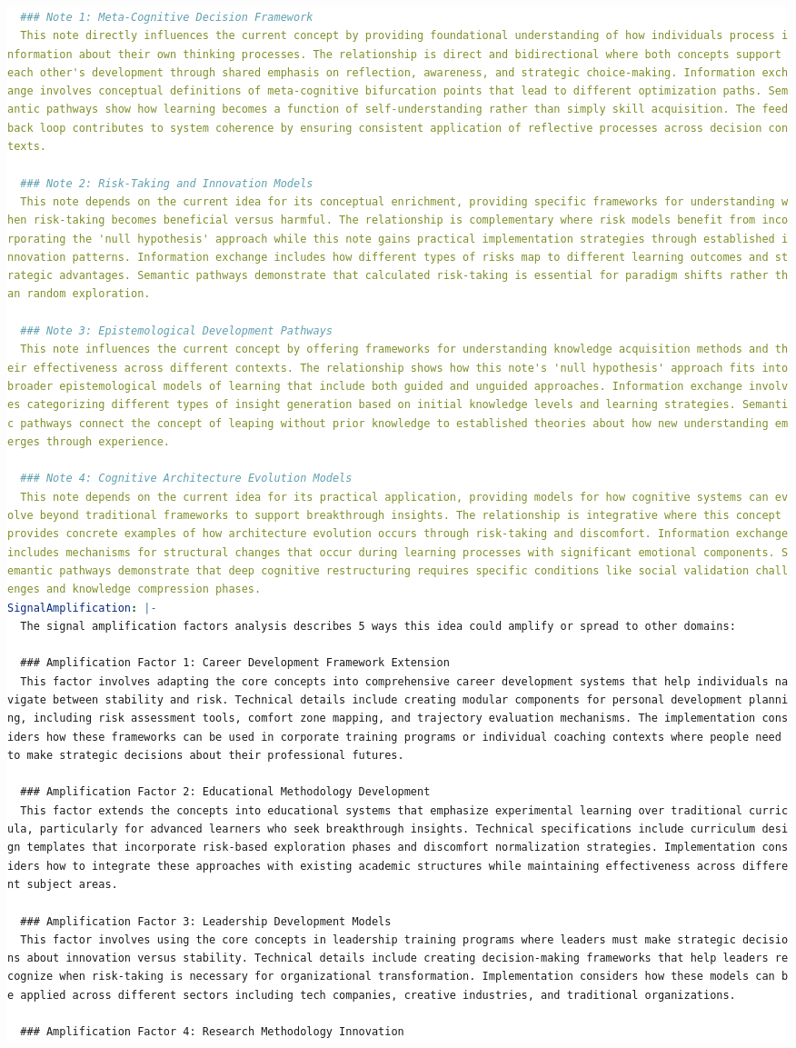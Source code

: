 ```yaml
  ### Note 1: Meta-Cognitive Decision Framework
  This note directly influences the current concept by providing foundational understanding of how individuals process information about their own thinking processes. The relationship is direct and bidirectional where both concepts support each other's development through shared emphasis on reflection, awareness, and strategic choice-making. Information exchange involves conceptual definitions of meta-cognitive bifurcation points that lead to different optimization paths. Semantic pathways show how learning becomes a function of self-understanding rather than simply skill acquisition. The feedback loop contributes to system coherence by ensuring consistent application of reflective processes across decision contexts.

  ### Note 2: Risk-Taking and Innovation Models
  This note depends on the current idea for its conceptual enrichment, providing specific frameworks for understanding when risk-taking becomes beneficial versus harmful. The relationship is complementary where risk models benefit from incorporating the 'null hypothesis' approach while this note gains practical implementation strategies through established innovation patterns. Information exchange includes how different types of risks map to different learning outcomes and strategic advantages. Semantic pathways demonstrate that calculated risk-taking is essential for paradigm shifts rather than random exploration.

  ### Note 3: Epistemological Development Pathways
  This note influences the current concept by offering frameworks for understanding knowledge acquisition methods and their effectiveness across different contexts. The relationship shows how this note's 'null hypothesis' approach fits into broader epistemological models of learning that include both guided and unguided approaches. Information exchange involves categorizing different types of insight generation based on initial knowledge levels and learning strategies. Semantic pathways connect the concept of leaping without prior knowledge to established theories about how new understanding emerges through experience.

  ### Note 4: Cognitive Architecture Evolution Models
  This note depends on the current idea for its practical application, providing models for how cognitive systems can evolve beyond traditional frameworks to support breakthrough insights. The relationship is integrative where this concept provides concrete examples of how architecture evolution occurs through risk-taking and discomfort. Information exchange includes mechanisms for structural changes that occur during learning processes with significant emotional components. Semantic pathways demonstrate that deep cognitive restructuring requires specific conditions like social validation challenges and knowledge compression phases.
SignalAmplification: |-
  The signal amplification factors analysis describes 5 ways this idea could amplify or spread to other domains:

  ### Amplification Factor 1: Career Development Framework Extension
  This factor involves adapting the core concepts into comprehensive career development systems that help individuals navigate between stability and risk. Technical details include creating modular components for personal development planning, including risk assessment tools, comfort zone mapping, and trajectory evaluation mechanisms. The implementation considers how these frameworks can be used in corporate training programs or individual coaching contexts where people need to make strategic decisions about their professional futures.

  ### Amplification Factor 2: Educational Methodology Development
  This factor extends the concepts into educational systems that emphasize experimental learning over traditional curricula, particularly for advanced learners who seek breakthrough insights. Technical specifications include curriculum design templates that incorporate risk-based exploration phases and discomfort normalization strategies. Implementation considers how to integrate these approaches with existing academic structures while maintaining effectiveness across different subject areas.

  ### Amplification Factor 3: Leadership Development Models
  This factor involves using the core concepts in leadership training programs where leaders must make strategic decisions about innovation versus stability. Technical details include creating decision-making frameworks that help leaders recognize when risk-taking is necessary for organizational transformation. Implementation considers how these models can be applied across different sectors including tech companies, creative industries, and traditional organizations.

  ### Amplification Factor 4: Research Methodology Innovation
```